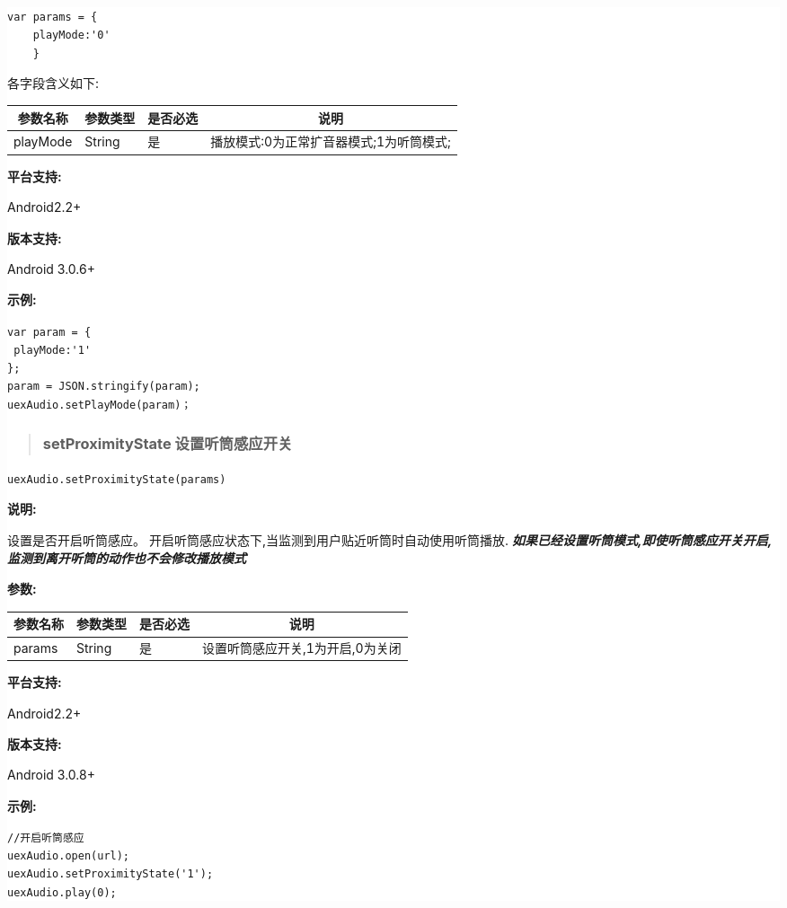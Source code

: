 ```
var params = {
    playMode:'0'
    }
```
各字段含义如下:

| 参数名称 | 参数类型 | 是否必选 | 说明 |
| ----- | ----- | ----- | ----- |
| playMode | String | 是 | 播放模式:0为正常扩音器模式;1为听筒模式; |

**平台支持:**

Android2.2+

**版本支持:**

  Android 3.0.6+
  

**示例:**

```
var param = {
 playMode:'1'
};
param = JSON.stringify(param);
uexAudio.setPlayMode(param)；
```

> ### setProximityState 设置听筒感应开关

`uexAudio.setProximityState(params)`

**说明:**

设置是否开启听筒感应。
开启听筒感应状态下,当监测到用户贴近听筒时自动使用听筒播放.
***如果已经设置听筒模式,即使听筒感应开关开启,监测到离开听筒的动作也不会修改播放模式***

**参数:**

|  参数名称 | 参数类型  | 是否必选  |  说明 |
| ----- | ----- | ----- | ----- |
| params | String | 是 | 设置听筒感应开关,1为开启,0为关闭 |

**平台支持:**

Android2.2+

**版本支持:**

  Android 3.0.8+

**示例:**

```
//开启听筒感应
uexAudio.open(url);
uexAudio.setProximityState('1');
uexAudio.play(0);
```
